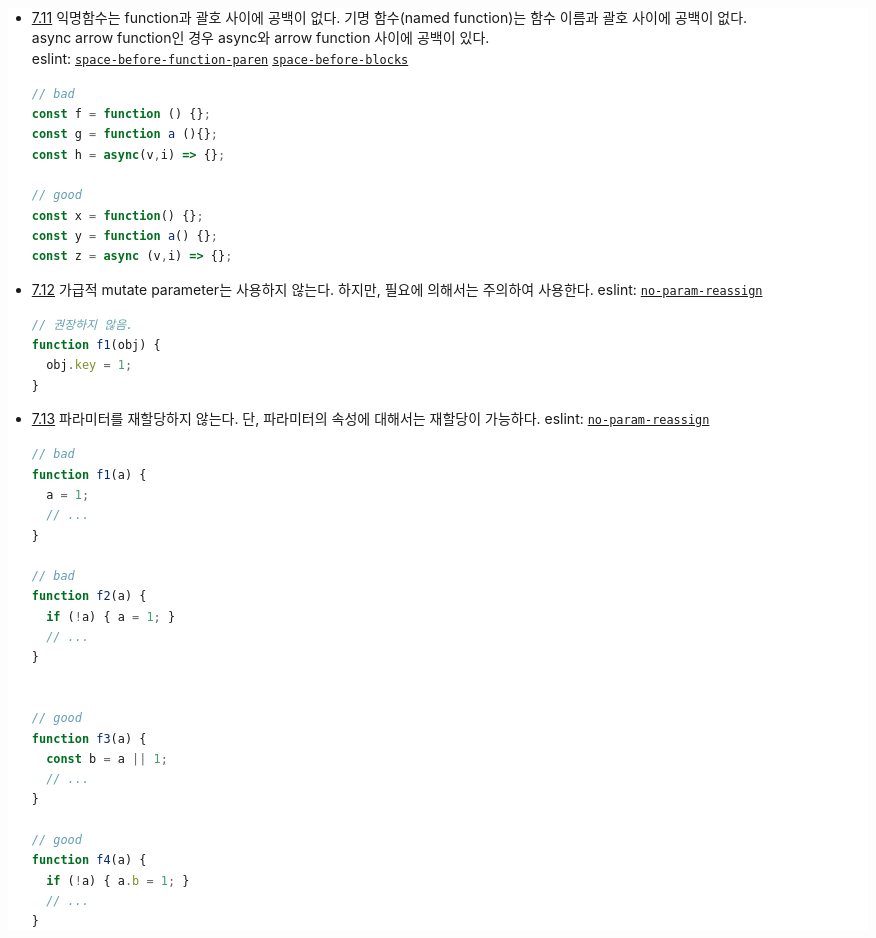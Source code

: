 - [7.11](#7.11) <a name='7.11'></a>익명함수는 function과 괄호 사이에 공백이 없다.
  기명 함수(named function)는 함수 이름과 괄호 사이에 공백이 없다.  
  async arrow function인 경우 async와 arrow function 사이에 공백이 있다.  
  eslint: [`space-before-function-paren`](http://eslint.org/docs/rules/space-before-function-paren) [`space-before-blocks`](http://eslint.org/docs/rules/space-before-blocks)

  ```javascript
  // bad
  const f = function () {};
  const g = function a (){};
  const h = async(v,i) => {};

  // good
  const x = function() {};
  const y = function a() {};
  const z = async (v,i) => {};
  ```

- [7.12](#7.12) <a name='7.12'></a>가급적 mutate parameter는 사용하지 않는다. 하지만, 필요에 의해서는 주의하여 사용한다. eslint: [`no-param-reassign`](http://eslint.org/docs/rules/no-param-reassign.html)

  ```javascript
  // 권장하지 않음.
  function f1(obj) {
    obj.key = 1;
  }
  ```

- [7.13](#7.13) <a name='7.13'></a>파라미터를 재할당하지 않는다. 단, 파라미터의 속성에 대해서는 재할당이 가능하다. eslint: [`no-param-reassign`](http://eslint.org/docs/rules/no-param-reassign.html)

  ```javascript
  // bad
  function f1(a) {
    a = 1;
    // ...
  }

  // bad
  function f2(a) {
    if (!a) { a = 1; }
    // ...
  }

  
  // good
  function f3(a) {
    const b = a || 1;
    // ...
  }

  // good
  function f4(a) {
    if (!a) { a.b = 1; }
    // ...
  }    
  ```
